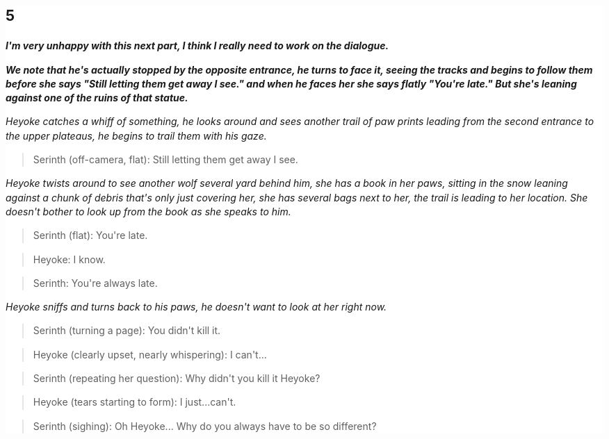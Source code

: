 ## 5
***I'm very unhappy with this next part, I think I really need to work on the dialogue.***

***We note that he's actually stopped by the opposite entrance, he turns to face it, seeing the tracks and begins to follow them before she says "Still letting them get away I see." and when he faces her she says flatly "You're late."
But she's leaning against one of the ruins of that statue.***

*Heyoke catches a whiff of something, he looks around and sees another trail of paw prints leading from the second entrance to the upper plateaus, he begins to trail them with his gaze.*

> Serinth (off-camera, flat):
Still letting them get away I see.

*Heyoke twists around to see another wolf several yard behind him, she has a book in her paws, sitting in the snow leaning against a chunk of debris that's only just covering her, she has several bags next to her, the trail is leading to her location.
She doesn't bother to look up from the book as she speaks to him.*

> Serinth (flat):
You're late.

> Heyoke:
I know.

> Serinth:
You're always late.

*Heyoke sniffs and turns back to his paws, he doesn't want to look at her right now.*

> Serinth (turning a page):
You didn't kill it.

> Heyoke (clearly upset, nearly whispering):
I can't...

> Serinth (repeating her question):
Why didn't you kill it Heyoke?

> Heyoke (tears starting to form):
I just...can't.

> Serinth (sighing):
Oh Heyoke...
Why do you always have to be so different?
